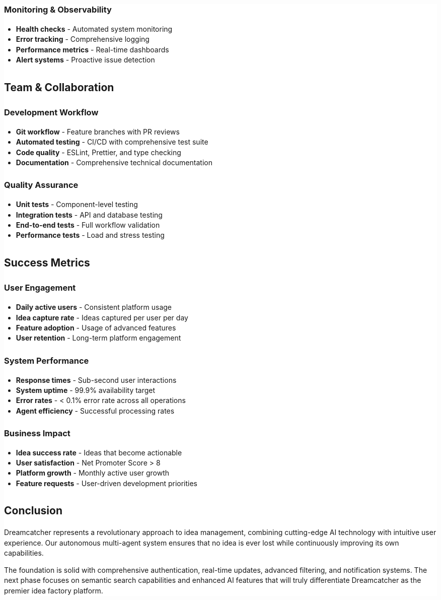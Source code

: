 ### Monitoring & Observability
- **Health checks** - Automated system monitoring
- **Error tracking** - Comprehensive logging
- **Performance metrics** - Real-time dashboards
- **Alert systems** - Proactive issue detection

## Team & Collaboration

### Development Workflow
- **Git workflow** - Feature branches with PR reviews
- **Automated testing** - CI/CD with comprehensive test suite
- **Code quality** - ESLint, Prettier, and type checking
- **Documentation** - Comprehensive technical documentation

### Quality Assurance
- **Unit tests** - Component-level testing
- **Integration tests** - API and database testing
- **End-to-end tests** - Full workflow validation
- **Performance tests** - Load and stress testing

## Success Metrics

### User Engagement
- **Daily active users** - Consistent platform usage
- **Idea capture rate** - Ideas captured per user per day
- **Feature adoption** - Usage of advanced features
- **User retention** - Long-term platform engagement

### System Performance
- **Response times** - Sub-second user interactions
- **System uptime** - 99.9% availability target
- **Error rates** - < 0.1% error rate across all operations
- **Agent efficiency** - Successful processing rates

### Business Impact
- **Idea success rate** - Ideas that become actionable
- **User satisfaction** - Net Promoter Score > 8
- **Platform growth** - Monthly active user growth
- **Feature requests** - User-driven development priorities

## Conclusion

Dreamcatcher represents a revolutionary approach to idea management, combining cutting-edge AI technology with intuitive user experience. Our autonomous multi-agent system ensures that no idea is ever lost while continuously improving its own capabilities.

The foundation is solid with comprehensive authentication, real-time updates, advanced filtering, and notification systems. The next phase focuses on semantic search capabilities and enhanced AI features that will truly differentiate Dreamcatcher as the premier idea factory platform.
